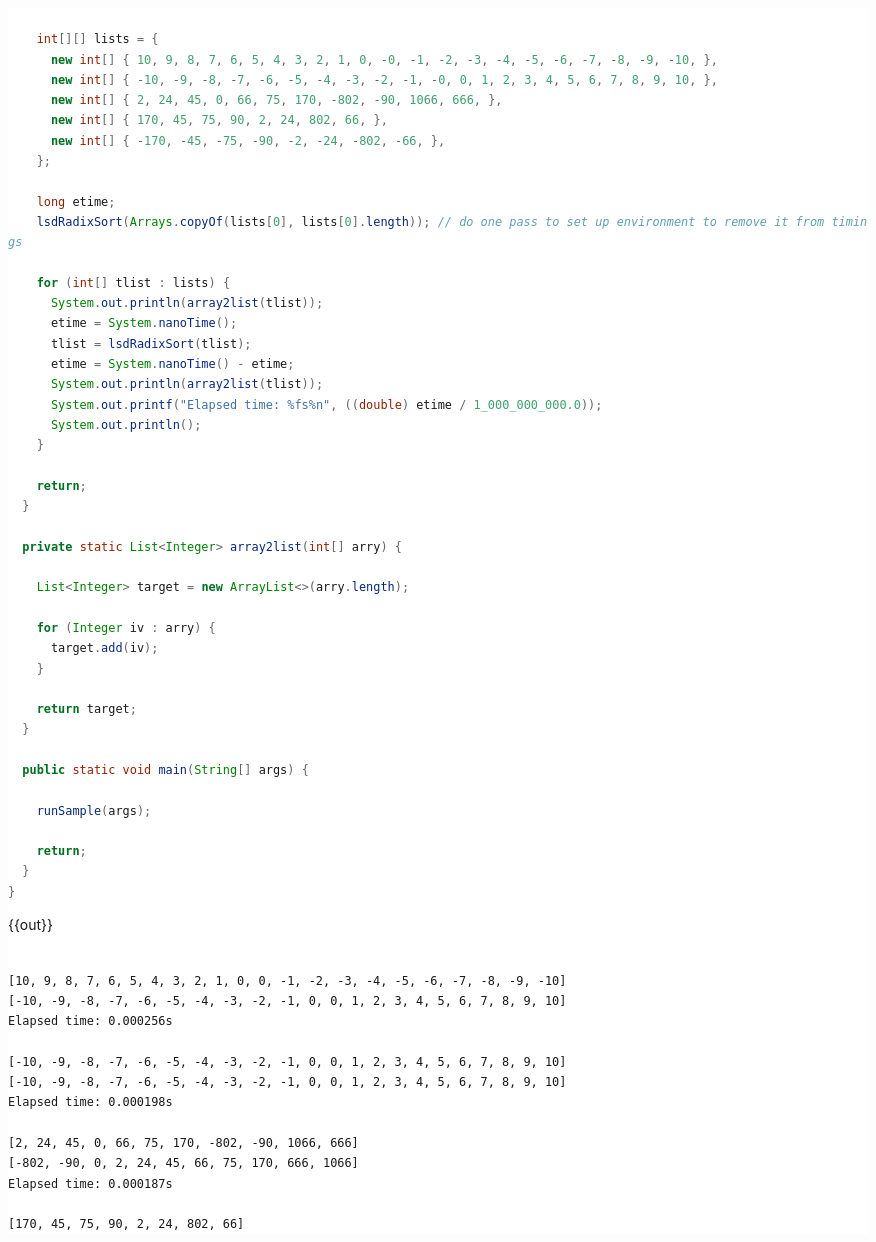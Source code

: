 ```Java

    int[][] lists = {
      new int[] { 10, 9, 8, 7, 6, 5, 4, 3, 2, 1, 0, -0, -1, -2, -3, -4, -5, -6, -7, -8, -9, -10, },
      new int[] { -10, -9, -8, -7, -6, -5, -4, -3, -2, -1, -0, 0, 1, 2, 3, 4, 5, 6, 7, 8, 9, 10, },
      new int[] { 2, 24, 45, 0, 66, 75, 170, -802, -90, 1066, 666, },
      new int[] { 170, 45, 75, 90, 2, 24, 802, 66, },
      new int[] { -170, -45, -75, -90, -2, -24, -802, -66, },
    };

    long etime;
    lsdRadixSort(Arrays.copyOf(lists[0], lists[0].length)); // do one pass to set up environment to remove it from timings

    for (int[] tlist : lists) {
      System.out.println(array2list(tlist));
      etime = System.nanoTime();
      tlist = lsdRadixSort(tlist);
      etime = System.nanoTime() - etime;
      System.out.println(array2list(tlist));
      System.out.printf("Elapsed time: %fs%n", ((double) etime / 1_000_000_000.0));
      System.out.println();
    }

    return;
  }

  private static List<Integer> array2list(int[] arry) {

    List<Integer> target = new ArrayList<>(arry.length);

    for (Integer iv : arry) {
      target.add(iv);
    }

    return target;
  }

  public static void main(String[] args) {

    runSample(args);

    return;
  }
}

```

{{out}}

```txt

[10, 9, 8, 7, 6, 5, 4, 3, 2, 1, 0, 0, -1, -2, -3, -4, -5, -6, -7, -8, -9, -10]
[-10, -9, -8, -7, -6, -5, -4, -3, -2, -1, 0, 0, 1, 2, 3, 4, 5, 6, 7, 8, 9, 10]
Elapsed time: 0.000256s

[-10, -9, -8, -7, -6, -5, -4, -3, -2, -1, 0, 0, 1, 2, 3, 4, 5, 6, 7, 8, 9, 10]
[-10, -9, -8, -7, -6, -5, -4, -3, -2, -1, 0, 0, 1, 2, 3, 4, 5, 6, 7, 8, 9, 10]
Elapsed time: 0.000198s

[2, 24, 45, 0, 66, 75, 170, -802, -90, 1066, 666]
[-802, -90, 0, 2, 24, 45, 66, 75, 170, 666, 1066]
Elapsed time: 0.000187s

[170, 45, 75, 90, 2, 24, 802, 66]
```